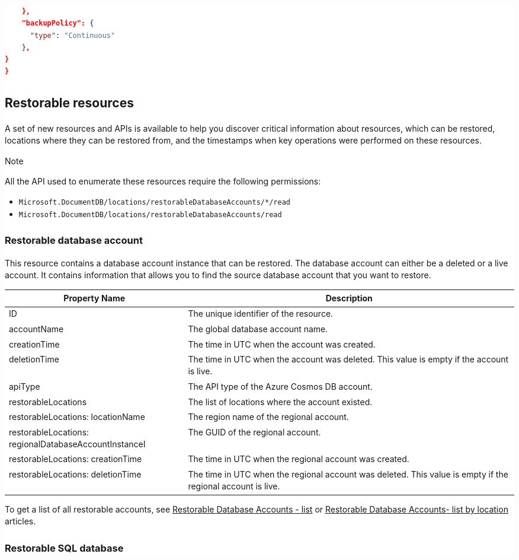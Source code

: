 ```json
    },
    "backupPolicy": {
      "type": "Continuous"
    },
}
}
```

## Restorable resources

A set of new resources and APIs is available to help you discover critical information about resources, which can be restored, locations where they can be restored from, and the timestamps when key operations were performed on these resources.

> [!NOTE]
> All the API used to enumerate these resources require the following permissions:
> * `Microsoft.DocumentDB/locations/restorableDatabaseAccounts/*/read`
> * `Microsoft.DocumentDB/locations/restorableDatabaseAccounts/read`

### Restorable database account

This resource contains a database account instance that can be restored. The database account can either be a deleted or a live account. It contains information that allows you to find the source database account that you want to restore.

|Property Name |Description  |
|---------|---------|
| ID | The unique identifier of the resource. |
| accountName | The global database account name. |
| creationTime | The time in UTC when the account was created.  |
| deletionTime | The time in UTC when the account was deleted.  This value is empty if the account is live. |
| apiType | The API type of the Azure Cosmos DB account. |
| restorableLocations |	The list of locations where the account existed. |
| restorableLocations: locationName | The region name of the regional account. |
| restorableLocations: regionalDatabaseAccountInstanceI | The GUID of the regional account. |
| restorableLocations: creationTime	| The time in UTC when the regional account was created.|
| restorableLocations: deletionTime	| The time in UTC when the regional account was deleted. This value is empty if the regional account is live.|

To get a list of all restorable accounts, see [Restorable Database Accounts - list](/rest/api/cosmos-db-resource-provider/2021-04-01-preview/restorable-database-accounts/list) or [Restorable Database Accounts- list by location](/rest/api/cosmos-db-resource-provider/2021-04-01-preview/restorable-database-accounts/list-by-location) articles.

### Restorable SQL database
